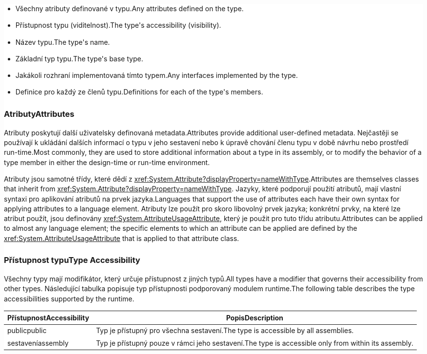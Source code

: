 - <span data-ttu-id="e3ac4-240">Všechny atributy definované v typu.</span><span class="sxs-lookup"><span data-stu-id="e3ac4-240">Any attributes defined on the type.</span></span>  
  
- <span data-ttu-id="e3ac4-241">Přístupnost typu (viditelnost).</span><span class="sxs-lookup"><span data-stu-id="e3ac4-241">The type's accessibility (visibility).</span></span>  
  
- <span data-ttu-id="e3ac4-242">Název typu.</span><span class="sxs-lookup"><span data-stu-id="e3ac4-242">The type's name.</span></span>  
  
- <span data-ttu-id="e3ac4-243">Základní typ typu.</span><span class="sxs-lookup"><span data-stu-id="e3ac4-243">The type's base type.</span></span>  
  
- <span data-ttu-id="e3ac4-244">Jakákoli rozhraní implementovaná tímto typem.</span><span class="sxs-lookup"><span data-stu-id="e3ac4-244">Any interfaces implemented by the type.</span></span>  
  
- <span data-ttu-id="e3ac4-245">Definice pro každý ze členů typu.</span><span class="sxs-lookup"><span data-stu-id="e3ac4-245">Definitions for each of the type's members.</span></span>  
  
### <a name="attributes"></a><span data-ttu-id="e3ac4-246">Atributy</span><span class="sxs-lookup"><span data-stu-id="e3ac4-246">Attributes</span></span>  
 <span data-ttu-id="e3ac4-247">Atributy poskytují další uživatelsky definovaná metadata.</span><span class="sxs-lookup"><span data-stu-id="e3ac4-247">Attributes provide additional user-defined metadata.</span></span> <span data-ttu-id="e3ac4-248">Nejčastěji se používají k ukládání dalších informací o typu v jeho sestavení nebo k úpravě chování členu typu v době návrhu nebo prostředí run-time.</span><span class="sxs-lookup"><span data-stu-id="e3ac4-248">Most commonly, they are used to store additional information about a type in its assembly, or to modify the behavior of a type member in either the design-time or run-time environment.</span></span>  
  
 <span data-ttu-id="e3ac4-249">Atributy jsou samotné třídy, které dědí z <xref:System.Attribute?displayProperty=nameWithType>.</span><span class="sxs-lookup"><span data-stu-id="e3ac4-249">Attributes are themselves classes that inherit from <xref:System.Attribute?displayProperty=nameWithType>.</span></span> <span data-ttu-id="e3ac4-250">Jazyky, které podporují použití atributů, mají vlastní syntaxi pro aplikování atributů na prvek jazyka.</span><span class="sxs-lookup"><span data-stu-id="e3ac4-250">Languages that support the use of attributes each have their own syntax for applying attributes to a language element.</span></span> <span data-ttu-id="e3ac4-251">Atributy lze použít pro skoro libovolný prvek jazyka; konkrétní prvky, na které lze atribut použít, jsou definovány <xref:System.AttributeUsageAttribute>, který je použit pro tuto třídu atributu.</span><span class="sxs-lookup"><span data-stu-id="e3ac4-251">Attributes can be applied to almost any language element; the specific elements to which an attribute can be applied are defined by the <xref:System.AttributeUsageAttribute> that is applied to that attribute class.</span></span>  
  
### <a name="type-accessibility"></a><span data-ttu-id="e3ac4-252">Přístupnost typu</span><span class="sxs-lookup"><span data-stu-id="e3ac4-252">Type Accessibility</span></span>  
 <span data-ttu-id="e3ac4-253">Všechny typy mají modifikátor, který určuje přístupnost z jiných typů.</span><span class="sxs-lookup"><span data-stu-id="e3ac4-253">All types have a modifier that governs their accessibility from other types.</span></span> <span data-ttu-id="e3ac4-254">Následující tabulka popisuje typ přístupnosti podporovaný modulem runtime.</span><span class="sxs-lookup"><span data-stu-id="e3ac4-254">The following table describes the type accessibilities supported by the runtime.</span></span>  
  
|<span data-ttu-id="e3ac4-255">Přístupnost</span><span class="sxs-lookup"><span data-stu-id="e3ac4-255">Accessibility</span></span>|<span data-ttu-id="e3ac4-256">Popis</span><span class="sxs-lookup"><span data-stu-id="e3ac4-256">Description</span></span>|  
|-------------------|-----------------|  
|<span data-ttu-id="e3ac4-257">public</span><span class="sxs-lookup"><span data-stu-id="e3ac4-257">public</span></span>|<span data-ttu-id="e3ac4-258">Typ je přístupný pro všechna sestavení.</span><span class="sxs-lookup"><span data-stu-id="e3ac4-258">The type is accessible by all assemblies.</span></span>|  
|<span data-ttu-id="e3ac4-259">sestavení</span><span class="sxs-lookup"><span data-stu-id="e3ac4-259">assembly</span></span>|<span data-ttu-id="e3ac4-260">Typ je přístupný pouze v rámci jeho sestavení.</span><span class="sxs-lookup"><span data-stu-id="e3ac4-260">The type is accessible only from within its assembly.</span></span>|  
  